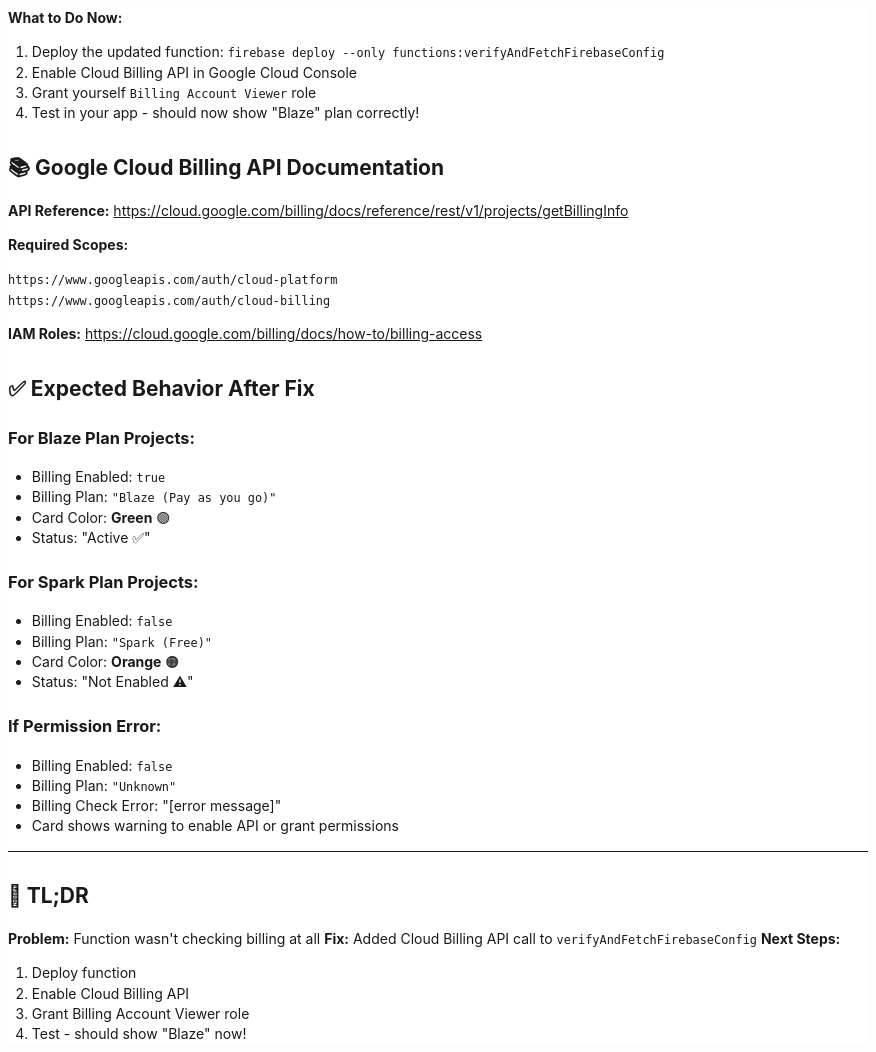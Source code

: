 **What to Do Now:**
1. Deploy the updated function: `firebase deploy --only functions:verifyAndFetchFirebaseConfig`
2. Enable Cloud Billing API in Google Cloud Console
3. Grant yourself `Billing Account Viewer` role
4. Test in your app - should now show "Blaze" plan correctly!

## 📚 Google Cloud Billing API Documentation

**API Reference:**
https://cloud.google.com/billing/docs/reference/rest/v1/projects/getBillingInfo

**Required Scopes:**
```
https://www.googleapis.com/auth/cloud-platform
https://www.googleapis.com/auth/cloud-billing
```

**IAM Roles:**
https://cloud.google.com/billing/docs/how-to/billing-access

## ✅ Expected Behavior After Fix

### **For Blaze Plan Projects:**
- Billing Enabled: `true`
- Billing Plan: `"Blaze (Pay as you go)"`
- Card Color: **Green** 🟢
- Status: "Active ✅"

### **For Spark Plan Projects:**
- Billing Enabled: `false`
- Billing Plan: `"Spark (Free)"`
- Card Color: **Orange** 🟠
- Status: "Not Enabled ⚠️"

### **If Permission Error:**
- Billing Enabled: `false`
- Billing Plan: `"Unknown"`
- Billing Check Error: "[error message]"
- Card shows warning to enable API or grant permissions

---

## 🎯 TL;DR

**Problem:** Function wasn't checking billing at all
**Fix:** Added Cloud Billing API call to `verifyAndFetchFirebaseConfig`
**Next Steps:** 
1. Deploy function
2. Enable Cloud Billing API
3. Grant Billing Account Viewer role
4. Test - should show "Blaze" now!
